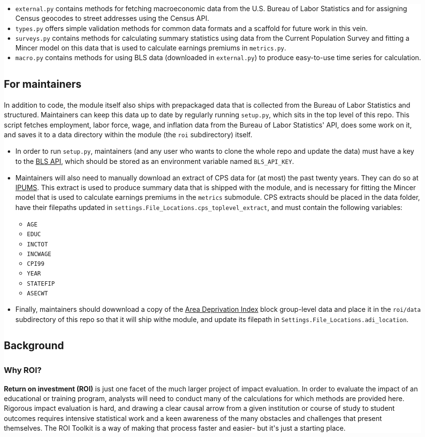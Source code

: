 * `external.py` contains methods for fetching macroeconomic data from the U.S. Bureau of Labor Statistics and for assigning Census geocodes to street addresses using the Census API.
* `types.py` offers simple validation methods for common data formats and a scaffold for future work in this vein.
* `surveys.py` contains methods for calculating summary statistics using data from the Current Population Survey and fitting a Mincer model on this data that is used to calculate earnings premiums in `metrics.py`.
* `macro.py` contains methods for using BLS data (downloaded in `external.py`) to produce easy-to-use time series for calculation.


## For maintainers

In addition to code, the module itself also ships with prepackaged data that is collected from the Bureau of Labor Statistics and structured. Maintainers can keep this data up to date by regularly running `setup.py`, which sits in the top level of this repo. This script fetches employment, labor force, wage, and inflation data from the Bureau of Labor Statistics' API, does some work on it, and saves it to a data directory within the module (the `roi` subdirectory) itself.

* In order to run `setup.py`, maintainers (and any user who wants to clone the whole repo and update the data) must have a key to the [BLS API](https://www.bls.gov/bls/api_features.htm), which should be stored as an environment variable named `BLS_API_KEY`.

* Maintainers will also need to manually download an extract of CPS data for (at most) the past twenty years. They can do so at [IPUMS](https://cps.ipums.org/cps/). This extract is used to produce summary data that is shipped with the module, and is necessary for fitting the Mincer model that is used to calculate earnings premiums in the `metrics` submodule. CPS extracts should be placed in the data folder, have their filepaths updated in `settings.File_Locations.cps_toplevel_extract`, and must contain the following variables:

	* `AGE`
	* `EDUC`
	* `INCTOT`
	* `INCWAGE`
	* `CPI99`
	* `YEAR`
	* `STATEFIP`
	* `ASECWT`

* Finally, maintainers should dowwnload a copy of the [Area Deprivation Index](https://www.neighborhoodatlas.medicine.wisc.edu/) block group-level data and place it in the `roi/data` subdirectory of this repo so that it will ship withe module, and update its filepath in `Settings.File_Locations.adi_location`.


## Background

### Why ROI?

**Return on investment (ROI)** is just one facet of the much larger project of impact evaluation. In order to evaluate the impact of an educational or training program, analysts will need to conduct many of the calculations for which methods are provided here. Rigorous impact evaluation is hard, and drawing a clear causal arrow from a given institution or course of study to student outcomes requires intensive statistical work and a keen awareness of the many obstacles and challenges that present themselves. The ROI Toolkit is a way of making that process faster and easier- but it's just a starting place.
